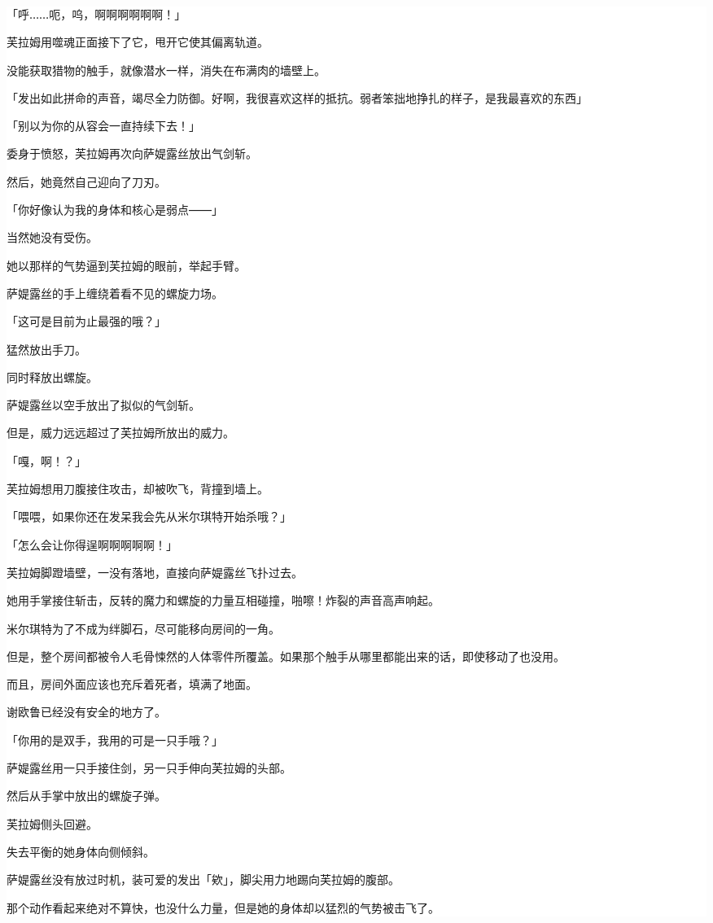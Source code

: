 「呼……呃，呜，啊啊啊啊啊啊！」

芙拉姆用噬魂正面接下了它，甩开它使其偏离轨道。

没能获取猎物的触手，就像潜水一样，消失在布满肉的墙壁上。

「发出如此拼命的声音，竭尽全力防御。好啊，我很喜欢这样的抵抗。弱者笨拙地挣扎的样子，是我最喜欢的东西」

「别以为你的从容会一直持续下去！」

委身于愤怒，芙拉姆再次向萨媞露丝放出气剑斩。

然后，她竟然自己迎向了刀刃。

「你好像认为我的身体和核心是弱点——」

当然她没有受伤。

她以那样的气势逼到芙拉姆的眼前，举起手臂。

萨媞露丝的手上缠绕着看不见的螺旋力场。

「这可是目前为止最强的哦？」

猛然放出手刀。

同时释放出螺旋。

萨媞露丝以空手放出了拟似的气剑斩。

但是，威力远远超过了芙拉姆所放出的威力。

「嘎，啊！？」

芙拉姆想用刀腹接住攻击，却被吹飞，背撞到墙上。

「喂喂，如果你还在发呆我会先从米尔琪特开始杀哦？」

「怎么会让你得逞啊啊啊啊啊！」

芙拉姆脚蹬墙壁，一没有落地，直接向萨媞露丝飞扑过去。

她用手掌接住斩击，反转的魔力和螺旋的力量互相碰撞，啪嚓！炸裂的声音高声响起。

米尔琪特为了不成为绊脚石，尽可能移向房间的一角。

但是，整个房间都被令人毛骨悚然的人体零件所覆盖。如果那个触手从哪里都能出来的话，即使移动了也没用。

而且，房间外面应该也充斥着死者，填满了地面。

谢欧鲁已经没有安全的地方了。

「你用的是双手，我用的可是一只手哦？」

萨媞露丝用一只手接住剑，另一只手伸向芙拉姆的头部。

然后从手掌中放出的螺旋子弹。

芙拉姆侧头回避。

失去平衡的她身体向侧倾斜。

萨媞露丝没有放过时机，装可爱的发出「欸」，脚尖用力地踢向芙拉姆的腹部。

那个动作看起来绝对不算快，也没什么力量，但是她的身体却以猛烈的气势被击飞了。
